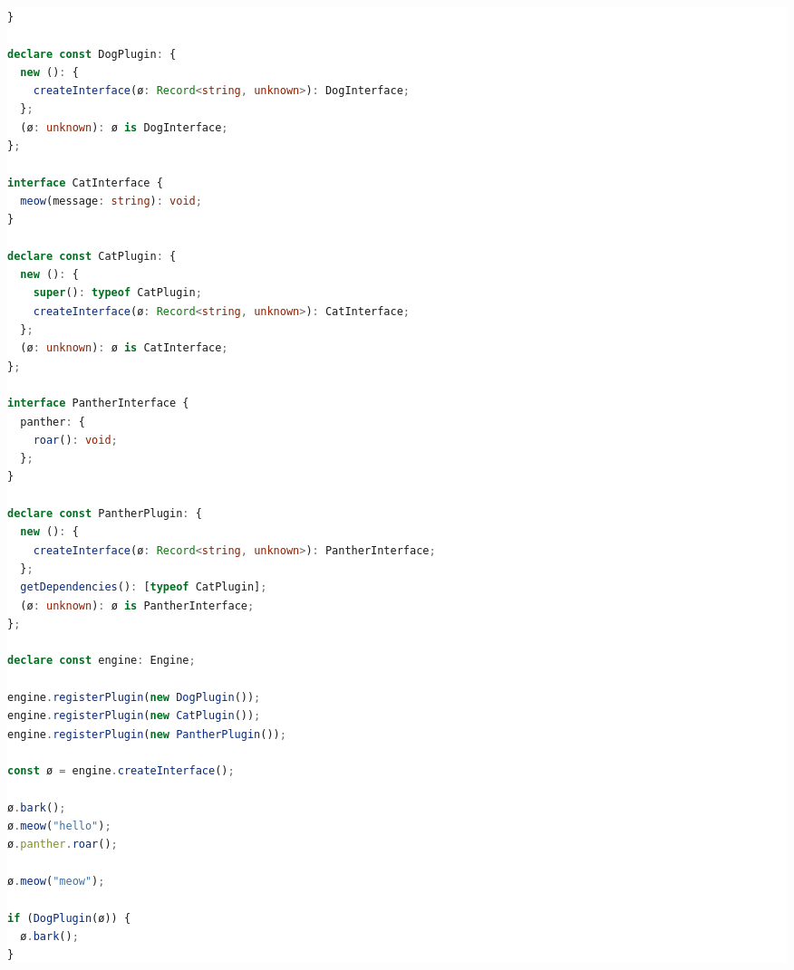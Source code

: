 ```ts
}

declare const DogPlugin: {
  new (): {
    createInterface(ø: Record<string, unknown>): DogInterface;
  };
  (ø: unknown): ø is DogInterface;
};

interface CatInterface {
  meow(message: string): void;
}

declare const CatPlugin: {
  new (): {
    super(): typeof CatPlugin;
    createInterface(ø: Record<string, unknown>): CatInterface;
  };
  (ø: unknown): ø is CatInterface;
};

interface PantherInterface {
  panther: {
    roar(): void;
  };
}

declare const PantherPlugin: {
  new (): {
    createInterface(ø: Record<string, unknown>): PantherInterface;
  };
  getDependencies(): [typeof CatPlugin];
  (ø: unknown): ø is PantherInterface;
};

declare const engine: Engine;

engine.registerPlugin(new DogPlugin());
engine.registerPlugin(new CatPlugin());
engine.registerPlugin(new PantherPlugin());

const ø = engine.createInterface();

ø.bark();
ø.meow("hello");
ø.panther.roar();

ø.meow("meow");

if (DogPlugin(ø)) {
  ø.bark();
}
```

